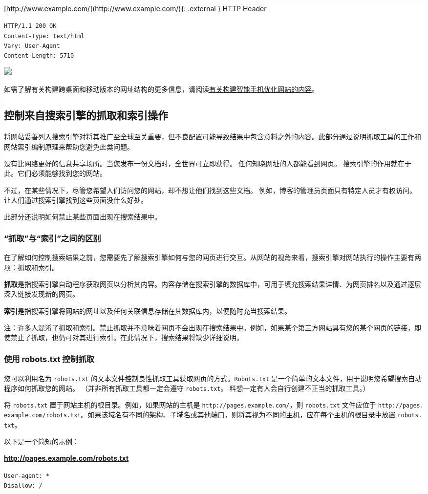 

[http://www.example.com/](http://www.example.com/){: .external } HTTP Header


    HTTP/1.1 200 OK
    Content-Type: text/html
    Vary: User-Agent
    Content-Length: 5710
    

<img src="imgs/same_url-2x.png" srcset="imgs/same_url.png 1x, imgs/same_url-2x.png 2x" >

如需了解有关构建跨桌面和移动版本的网址结构的更多信息，请阅读[有关构建智能手机优化网站的内容](/webmasters/smartphone-sites/)。


## 控制来自搜索引擎的抓取和索引操作

将网站妥善列入搜索引擎对将其推广至全球至关重要，但不良配置可能导致结果中包含意料之外的内容。此部分通过说明抓取工具的工作和网站索引编制原理来帮助您避免此类问题。


没有比网络更好的信息共享场所。当您发布一份文档时，全世界可立即获得。
任何知晓网址的人都能看到网页。
搜索引擎的作用就在于此。它们必须能够找到您的网站。

不过，在某些情况下，尽管您希望人们访问您的网站，却不想让他们找到这些文档。
例如，博客的管理员页面只有特定人员才有权访问。
让人们通过搜索引擎找到这些页面没什么好处。

此部分还说明如何禁止某些页面出现在搜索结果中。


### “抓取”与“索引”之间的区别

在了解如何控制搜索结果之前，您需要先了解搜索引擎如何与您的网页进行交互。从网站的视角来看，搜索引擎对网站执行的操作主要有两项：抓取和索引。  

**抓取**是指搜索引擎自动程序获取网页以分析其内容。内容存储在搜索引擎的数据库中，可用于填充搜索结果详情、为网页排名以及通过逐层深入链接发现新的网页。  

**索引**是指搜索引擎将网站的网址以及任何关联信息存储在其数据库内，以便随时充当搜索结果。 

注：许多人混淆了抓取和索引。禁止抓取并不意味着网页不会出现在搜索结果中。例如，如果某个第三方网站具有您的某个网页的链接，即使禁止了抓取，也仍可对其进行索引。在此情况下，搜索结果将缺少详细说明。

### 使用 robots.txt 控制抓取

您可以利用名为 `robots.txt` 的文本文件控制良性抓取工具获取网页的方式。`Robots.txt` 是一个简单的文本文件，用于说明您希望搜索自动程序如何抓取您的网站。
（并非所有抓取工具都一定会遵守 `robots.txt`。
料想一定有人会自行创建不正当的抓取工具。）

将 `robots.txt` 置于网站主机的根目录。例如，如果网站的主机是 `http://pages.example.com/`，则 `robots.txt` 文件应位于 `http://pages.example.com/robots.txt`。如果该域名有不同的架构、子域名或其他端口，则将其视为不同的主机，应在每个主机的根目录中放置 `robots.txt`。




以下是一个简短的示例：  

**http://pages.example.com/robots.txt**

    User-agent: *
    Disallow: /
    